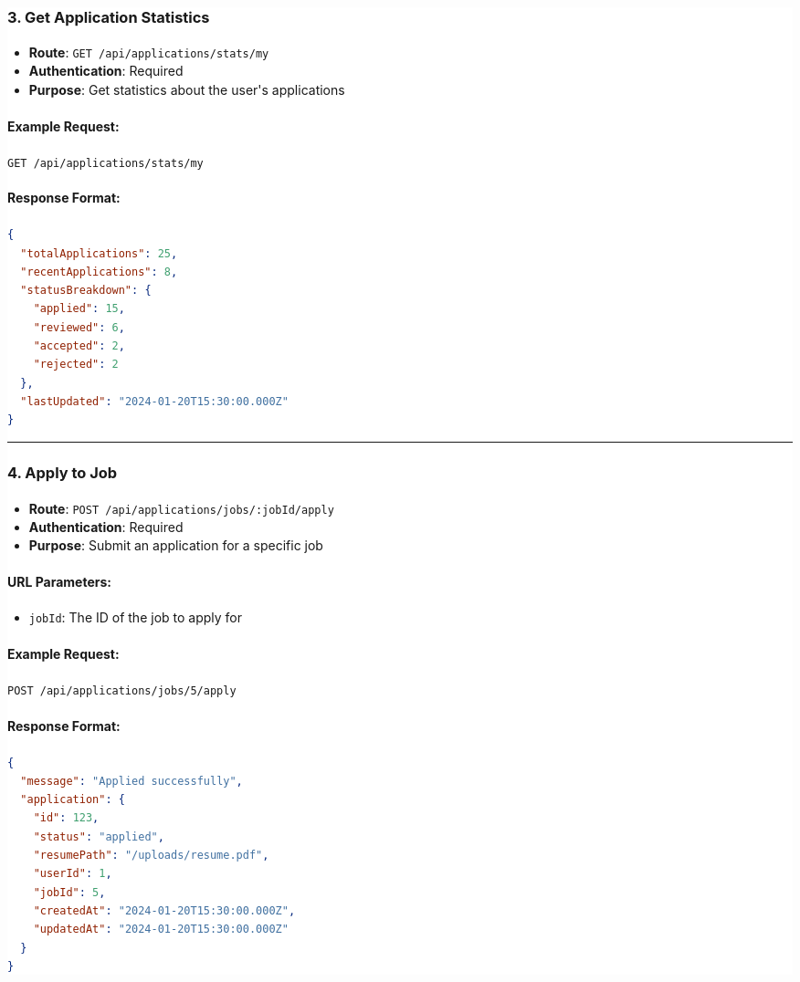 
### **3. Get Application Statistics**
- **Route**: `GET /api/applications/stats/my`
- **Authentication**: Required
- **Purpose**: Get statistics about the user's applications

#### **Example Request:**
```bash
GET /api/applications/stats/my
```

#### **Response Format:**
```json
{
  "totalApplications": 25,
  "recentApplications": 8,
  "statusBreakdown": {
    "applied": 15,
    "reviewed": 6,
    "accepted": 2,
    "rejected": 2
  },
  "lastUpdated": "2024-01-20T15:30:00.000Z"
}
```

---

### **4. Apply to Job**
- **Route**: `POST /api/applications/jobs/:jobId/apply`
- **Authentication**: Required
- **Purpose**: Submit an application for a specific job

#### **URL Parameters:**
- `jobId`: The ID of the job to apply for

#### **Example Request:**
```bash
POST /api/applications/jobs/5/apply
```

#### **Response Format:**
```json
{
  "message": "Applied successfully",
  "application": {
    "id": 123,
    "status": "applied",
    "resumePath": "/uploads/resume.pdf",
    "userId": 1,
    "jobId": 5,
    "createdAt": "2024-01-20T15:30:00.000Z",
    "updatedAt": "2024-01-20T15:30:00.000Z"
  }
}
```
